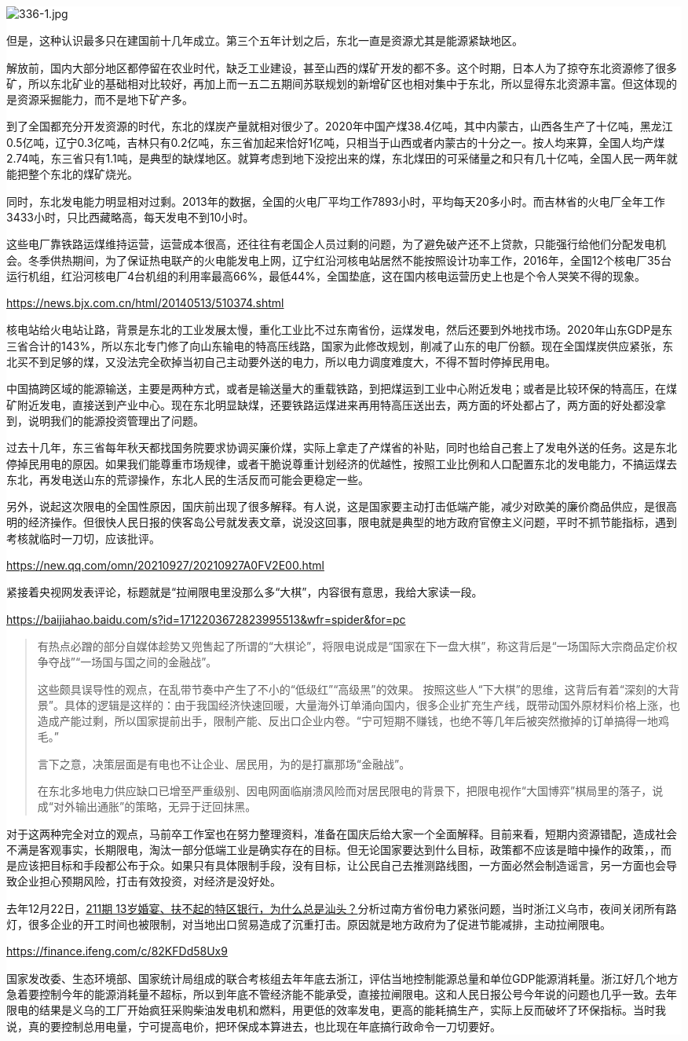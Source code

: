 ![336-1.jpg](https://img.bedtime.news/2023/08/25/64e88d665d650.png)
 
但是，这种认识最多只在建国前十几年成立。第三个五年计划之后，东北一直是资源尤其是能源紧缺地区。

解放前，国内大部分地区都停留在农业时代，缺乏工业建设，甚至山西的煤矿开发的都不多。这个时期，日本人为了掠夺东北资源修了很多矿，所以东北矿业的基础相对比较好，再加上而一五二五期间苏联规划的新增矿区也相对集中于东北，所以显得东北资源丰富。但这体现的是资源采掘能力，而不是地下矿产多。

到了全国都充分开发资源的时代，东北的煤炭产量就相对很少了。2020年中国产煤38.4亿吨，其中内蒙古，山西各生产了十亿吨，黑龙江0.5亿吨，辽宁0.3亿吨，吉林只有0.2亿吨，东三省加起来恰好1亿吨，只相当于山西或者内蒙古的十分之一。按人均来算，全国人均产煤2.74吨，东三省只有1.1吨，是典型的缺煤地区。就算考虑到地下没挖出来的煤，东北煤田的可采储量之和只有几十亿吨，全国人民一两年就能把整个东北的煤矿烧光。

同时，东北发电能力明显相对过剩。2013年的数据，全国的火电厂平均工作7893小时，平均每天20多小时。而吉林省的火电厂全年工作3433小时，只比西藏略高，每天发电不到10小时。

这些电厂靠铁路运煤维持运营，运营成本很高，还往往有老国企人员过剩的问题，为了避免破产还不上贷款，只能强行给他们分配发电机会。冬季供热期间，为了保证热电联产的火电能发电上网，辽宁红沿河核电站居然不能按照设计功率工作，2016年，全国12个核电厂35台运行机组，红沿河核电厂4台机组的利用率最高66%，最低44%，全国垫底，这在国内核电运营历史上也是个令人哭笑不得的现象。

https://news.bjx.com.cn/html/20140513/510374.shtml

核电站给火电站让路，背景是东北的工业发展太慢，重化工业比不过东南省份，运煤发电，然后还要到外地找市场。2020年山东GDP是东三省合计的143%，所以东北专门修了向山东输电的特高压线路，国家为此修改规划，削减了山东的电厂份额。现在全国煤炭供应紧张，东北买不到足够的煤，又没法完全砍掉当初自己主动要外送的电力，所以电力调度难度大，不得不暂时停掉民用电。

中国搞跨区域的能源输送，主要是两种方式，或者是输送量大的重载铁路，到把煤运到工业中心附近发电；或者是比较环保的特高压，在煤矿附近发电，直接送到产业中心。现在东北明显缺煤，还要铁路运煤进来再用特高压送出去，两方面的坏处都占了，两方面的好处都没拿到，说明我们的能源投资管理出了问题。

过去十几年，东三省每年秋天都找国务院要求协调买廉价煤，实际上拿走了产煤省的补贴，同时也给自己套上了发电外送的任务。这是东北停掉民用电的原因。如果我们能尊重市场规律，或者干脆说尊重计划经济的优越性，按照工业比例和人口配置东北的发电能力，不搞运煤去东北，再发电送山东的荒谬操作，东北人民的生活反而可能会更稳定一些。

另外，说起这次限电的全国性原因，国庆前出现了很多解释。有人说，这是国家要主动打击低端产能，减少对欧美的廉价商品供应，是很高明的经济操作。但很快人民日报的侠客岛公号就发表文章，说没这回事，限电就是典型的地方政府官僚主义问题，平时不抓节能指标，遇到考核就临时一刀切，应该批评。

https://new.qq.com/omn/20210927/20210927A0FV2E00.html

紧接着央视网发表评论，标题就是“拉闸限电里没那么多“大棋”，内容很有意思，我给大家读一段。

https://baijiahao.baidu.com/s?id=1712203672823995513&wfr=spider&for=pc

> 有热点必蹭的部分自媒体趁势又兜售起了所谓的“大棋论”，将限电说成是“国家在下一盘大棋”，称这背后是“一场国际大宗商品定价权争夺战”“一场国与国之间的金融战”。
> 
> 这些颇具误导性的观点，在乱带节奏中产生了不小的“低级红”“高级黑”的效果。
按照这些人“下大棋”的思维，这背后有着“深刻的大背景”。具体的逻辑是这样的：由于我国经济快速回暖，大量海外订单涌向国内，很多企业扩充生产线，既带动国外原材料价格上涨，也造成产能过剩，所以国家提前出手，限制产能、反出口企业内卷。“宁可短期不赚钱，也绝不等几年后被突然撤掉的订单搞得一地鸡毛。”
> 
> 言下之意，决策层面是有电也不让企业、居民用，为的是打赢那场“金融战”。
> 
> 在东北多地电力供应缺口已增至严重级别、因电网面临崩溃风险而对居民限电的背景下，把限电视作“大国博弈”棋局里的落子，说成“对外输出通胀”的策略，无异于迂回抹黑。

对于这两种完全对立的观点，马前卒工作室也在努力整理资料，准备在国庆后给大家一个全面解释。目前来看，短期内资源错配，造成社会不满是客观事实，长期限电，淘汰一部分低端工业是确实存在的目标。但无论国家要达到什么目标，政策都不应该是暗中操作的政策，，而是应该把目标和手段都公布于众。如果只有具体限制手段，没有目标，让公民自己去推测路线图，一方面必然会制造谣言，另一方面也会导致企业担心预期风险，打击有效投资，对经济是没好处。

去年12月22日，[211期 13岁婚宴、扶不起的特区银行，为什么总是汕头？](https://archive.bedtime.news/zh/main/201-300/211)分析过南方省份电力紧张问题，当时浙江义乌市，夜间关闭所有路灯，很多企业的开工时间也被限制，对当地出口贸易造成了沉重打击。原因就是地方政府为了促进节能减排，主动拉闸限电。

https://finance.ifeng.com/c/82KFDd58Ux9

国家发改委、生态环境部、国家统计局组成的联合考核组去年年底去浙江，评估当地控制能源总量和单位GDP能源消耗量。浙江好几个地方急着要控制今年的能源消耗量不超标，所以到年底不管经济能不能承受，直接拉闸限电。这和人民日报公号今年说的问题也几乎一致。去年限电的结果是义乌的工厂开始疯狂采购柴油发电机和燃料，用更低的效率发电，更高的能耗搞生产，实际上反而破坏了环保指标。当时我说，真的要控制总用电量，宁可提高电价，把环保成本算进去，也比现在年底搞行政命令一刀切要好。

